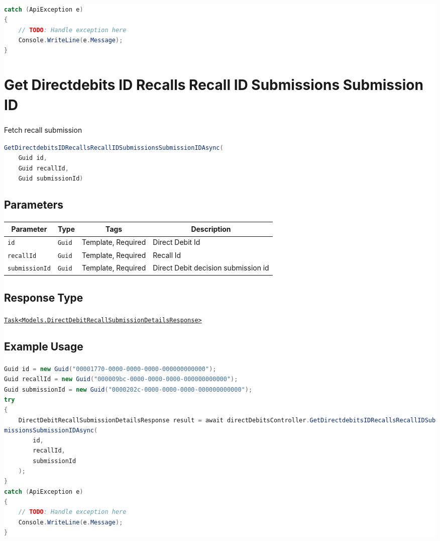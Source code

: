 ```csharp
catch (ApiException e)
{
    // TODO: Handle exception here
    Console.WriteLine(e.Message);
}
```


# Get Directdebits ID Recalls Recall ID Submissions Submission ID

Fetch recall submission

```csharp
GetDirectdebitsIDRecallsRecallIDSubmissionsSubmissionIDAsync(
    Guid id,
    Guid recallId,
    Guid submissionId)
```

## Parameters

| Parameter | Type | Tags | Description |
|  --- | --- | --- | --- |
| `id` | `Guid` | Template, Required | Direct Debit Id |
| `recallId` | `Guid` | Template, Required | Recall Id |
| `submissionId` | `Guid` | Template, Required | Direct Debit decision submission id |

## Response Type

[`Task<Models.DirectDebitRecallSubmissionDetailsResponse>`](../../doc/models/direct-debit-recall-submission-details-response.md)

## Example Usage

```csharp
Guid id = new Guid("00001770-0000-0000-0000-000000000000");
Guid recallId = new Guid("000009bc-0000-0000-0000-000000000000");
Guid submissionId = new Guid("0000202c-0000-0000-0000-000000000000");
try
{
    DirectDebitRecallSubmissionDetailsResponse result = await directDebitsController.GetDirectdebitsIDRecallsRecallIDSubmissionsSubmissionIDAsync(
        id,
        recallId,
        submissionId
    );
}
catch (ApiException e)
{
    // TODO: Handle exception here
    Console.WriteLine(e.Message);
}
```
